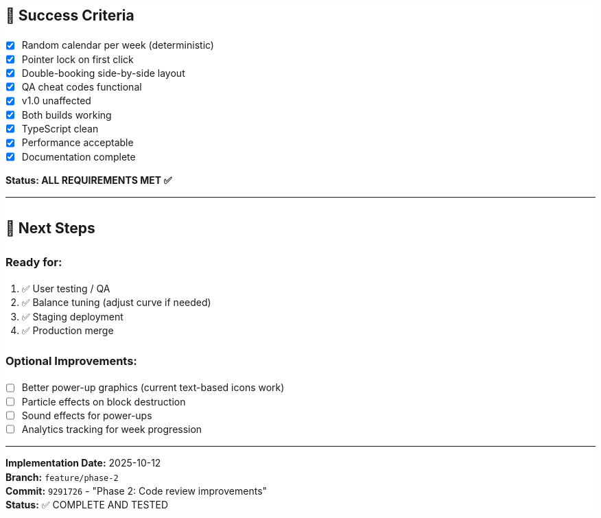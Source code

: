 
## 🎯 Success Criteria

- [x] Random calendar per week (deterministic)
- [x] Pointer lock on first click
- [x] Double-booking side-by-side layout
- [x] QA cheat codes functional
- [x] v1.0 unaffected
- [x] Both builds working
- [x] TypeScript clean
- [x] Performance acceptable
- [x] Documentation complete

**Status: ALL REQUIREMENTS MET ✅**

---

## 🔄 Next Steps

### Ready for:
1. ✅ User testing / QA
2. ✅ Balance tuning (adjust curve if needed)
3. ✅ Staging deployment
4. ✅ Production merge

### Optional Improvements:
- [ ] Better power-up graphics (current text-based icons work)
- [ ] Particle effects on block destruction
- [ ] Sound effects for power-ups
- [ ] Analytics tracking for week progression

---

**Implementation Date:** 2025-10-12  
**Branch:** `feature/phase-2`  
**Commit:** `9291726` - "Phase 2: Code review improvements"  
**Status:** ✅ COMPLETE AND TESTED

